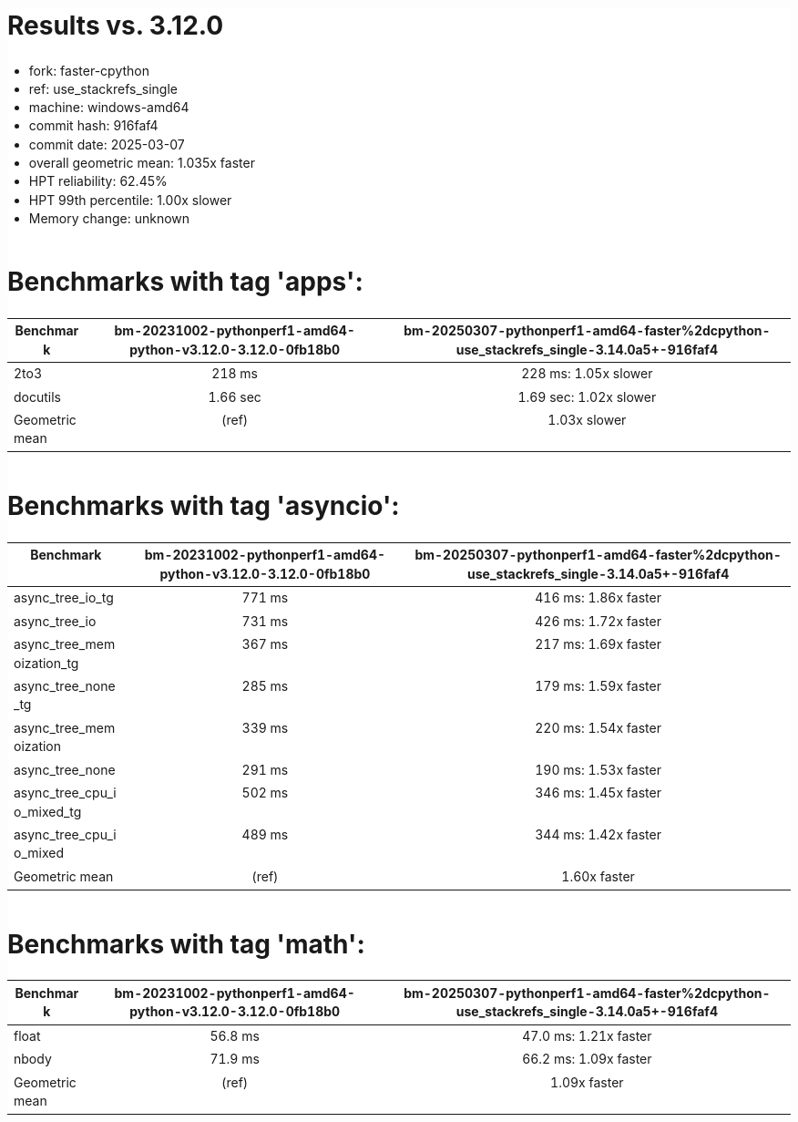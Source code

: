 # Results vs. 3.12.0

- fork: faster-cpython
- ref: use_stackrefs_single
- machine: windows-amd64
- commit hash: 916faf4
- commit date: 2025-03-07
- overall geometric mean: 1.035x faster
- HPT reliability: 62.45%
- HPT 99th percentile: 1.00x slower
- Memory change: unknown

Benchmarks with tag 'apps':
===========================

| Benchmark      | bm-20231002-pythonperf1-amd64-python-v3.12.0-3.12.0-0fb18b0 | bm-20250307-pythonperf1-amd64-faster%2dcpython-use_stackrefs_single-3.14.0a5+-916faf4 |
|----------------|:-----------------------------------------------------------:|:-------------------------------------------------------------------------------------:|
| 2to3           | 218 ms                                                      | 228 ms: 1.05x slower                                                                  |
| docutils       | 1.66 sec                                                    | 1.69 sec: 1.02x slower                                                                |
| Geometric mean | (ref)                                                       | 1.03x slower                                                                          |

Benchmarks with tag 'asyncio':
==============================

| Benchmark                  | bm-20231002-pythonperf1-amd64-python-v3.12.0-3.12.0-0fb18b0 | bm-20250307-pythonperf1-amd64-faster%2dcpython-use_stackrefs_single-3.14.0a5+-916faf4 |
|----------------------------|:-----------------------------------------------------------:|:-------------------------------------------------------------------------------------:|
| async_tree_io_tg           | 771 ms                                                      | 416 ms: 1.86x faster                                                                  |
| async_tree_io              | 731 ms                                                      | 426 ms: 1.72x faster                                                                  |
| async_tree_memoization_tg  | 367 ms                                                      | 217 ms: 1.69x faster                                                                  |
| async_tree_none_tg         | 285 ms                                                      | 179 ms: 1.59x faster                                                                  |
| async_tree_memoization     | 339 ms                                                      | 220 ms: 1.54x faster                                                                  |
| async_tree_none            | 291 ms                                                      | 190 ms: 1.53x faster                                                                  |
| async_tree_cpu_io_mixed_tg | 502 ms                                                      | 346 ms: 1.45x faster                                                                  |
| async_tree_cpu_io_mixed    | 489 ms                                                      | 344 ms: 1.42x faster                                                                  |
| Geometric mean             | (ref)                                                       | 1.60x faster                                                                          |

Benchmarks with tag 'math':
===========================

| Benchmark      | bm-20231002-pythonperf1-amd64-python-v3.12.0-3.12.0-0fb18b0 | bm-20250307-pythonperf1-amd64-faster%2dcpython-use_stackrefs_single-3.14.0a5+-916faf4 |
|----------------|:-----------------------------------------------------------:|:-------------------------------------------------------------------------------------:|
| float          | 56.8 ms                                                     | 47.0 ms: 1.21x faster                                                                 |
| nbody          | 71.9 ms                                                     | 66.2 ms: 1.09x faster                                                                 |
| Geometric mean | (ref)                                                       | 1.09x faster                                                                          |
